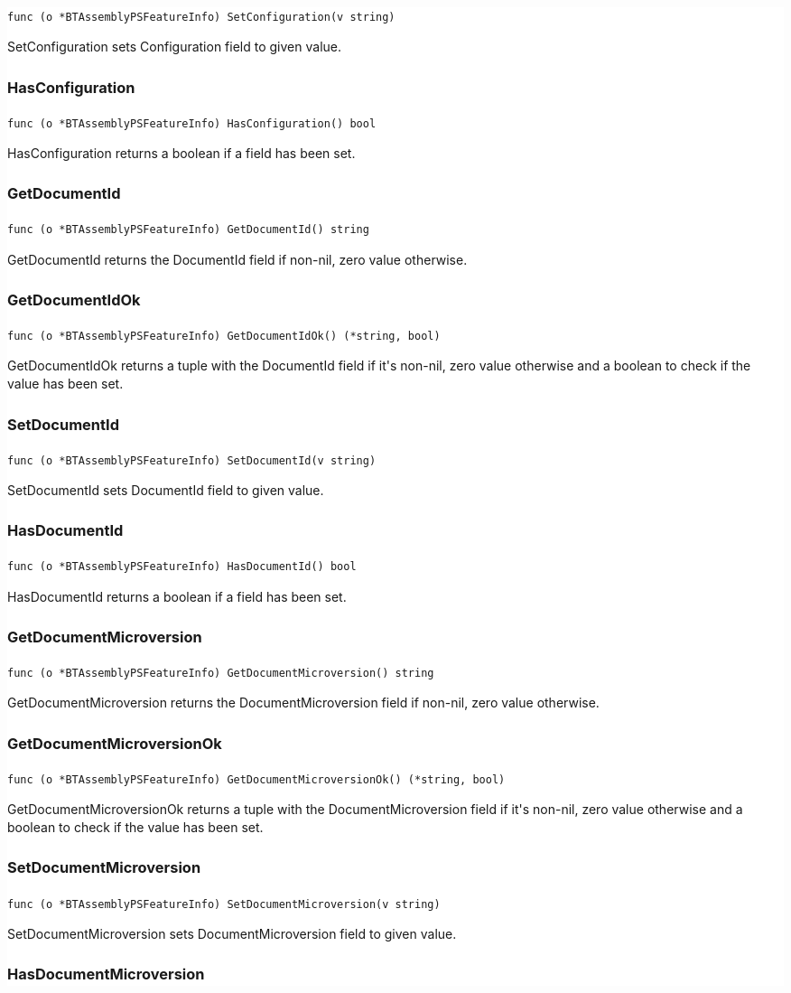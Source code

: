 `func (o *BTAssemblyPSFeatureInfo) SetConfiguration(v string)`

SetConfiguration sets Configuration field to given value.

### HasConfiguration

`func (o *BTAssemblyPSFeatureInfo) HasConfiguration() bool`

HasConfiguration returns a boolean if a field has been set.

### GetDocumentId

`func (o *BTAssemblyPSFeatureInfo) GetDocumentId() string`

GetDocumentId returns the DocumentId field if non-nil, zero value otherwise.

### GetDocumentIdOk

`func (o *BTAssemblyPSFeatureInfo) GetDocumentIdOk() (*string, bool)`

GetDocumentIdOk returns a tuple with the DocumentId field if it's non-nil, zero value otherwise
and a boolean to check if the value has been set.

### SetDocumentId

`func (o *BTAssemblyPSFeatureInfo) SetDocumentId(v string)`

SetDocumentId sets DocumentId field to given value.

### HasDocumentId

`func (o *BTAssemblyPSFeatureInfo) HasDocumentId() bool`

HasDocumentId returns a boolean if a field has been set.

### GetDocumentMicroversion

`func (o *BTAssemblyPSFeatureInfo) GetDocumentMicroversion() string`

GetDocumentMicroversion returns the DocumentMicroversion field if non-nil, zero value otherwise.

### GetDocumentMicroversionOk

`func (o *BTAssemblyPSFeatureInfo) GetDocumentMicroversionOk() (*string, bool)`

GetDocumentMicroversionOk returns a tuple with the DocumentMicroversion field if it's non-nil, zero value otherwise
and a boolean to check if the value has been set.

### SetDocumentMicroversion

`func (o *BTAssemblyPSFeatureInfo) SetDocumentMicroversion(v string)`

SetDocumentMicroversion sets DocumentMicroversion field to given value.

### HasDocumentMicroversion

